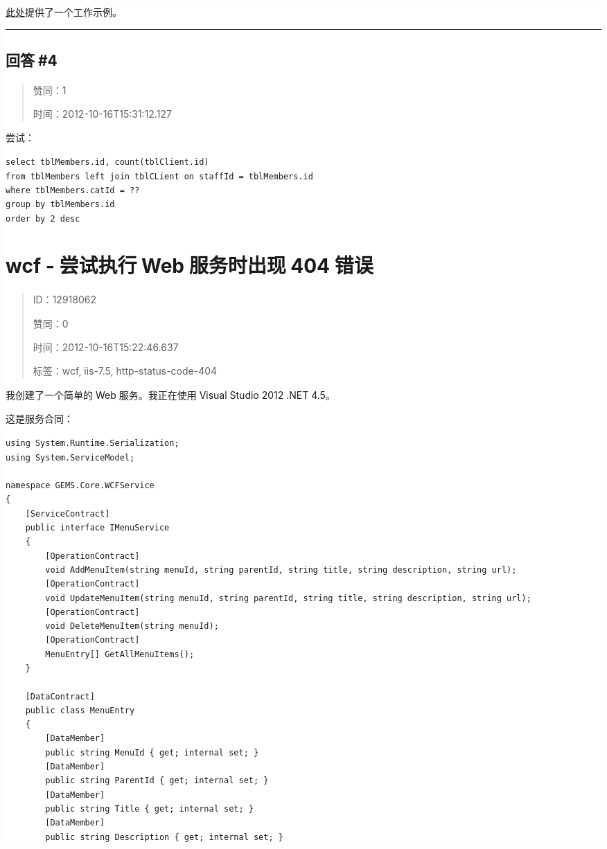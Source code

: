 [此处](http://sqlfiddle.com/#!3/c44ee/4)提供了一个工作示例。

* * *

## 回答 #4

> 赞同：1
> 
> 时间：2012-10-16T15:31:12.127

尝试：

```
select tblMembers.id, count(tblClient.id)
from tblMembers left join tblCLient on staffId = tblMembers.id
where tblMembers.catId = ??
group by tblMembers.id
order by 2 desc 
```

# wcf - 尝试执行 Web 服务时出现 404 错误

> ID：12918062
> 
> 赞同：0
> 
> 时间：2012-10-16T15:22:46.637
> 
> 标签：wcf, iis-7.5, http-status-code-404

我创建了一个简单的 Web 服务。我正在使用 Visual Studio 2012 .NET 4.5。

这是服务合同：

```
using System.Runtime.Serialization;
using System.ServiceModel;

namespace GEMS.Core.WCFService
{
    [ServiceContract]
    public interface IMenuService
    {
        [OperationContract]
        void AddMenuItem(string menuId, string parentId, string title, string description, string url);
        [OperationContract]
        void UpdateMenuItem(string menuId, string parentId, string title, string description, string url);
        [OperationContract]
        void DeleteMenuItem(string menuId);
        [OperationContract]
        MenuEntry[] GetAllMenuItems();
    }

    [DataContract]
    public class MenuEntry
    {
        [DataMember]
        public string MenuId { get; internal set; }
        [DataMember]
        public string ParentId { get; internal set; }
        [DataMember]
        public string Title { get; internal set; }
        [DataMember]
        public string Description { get; internal set; }
```